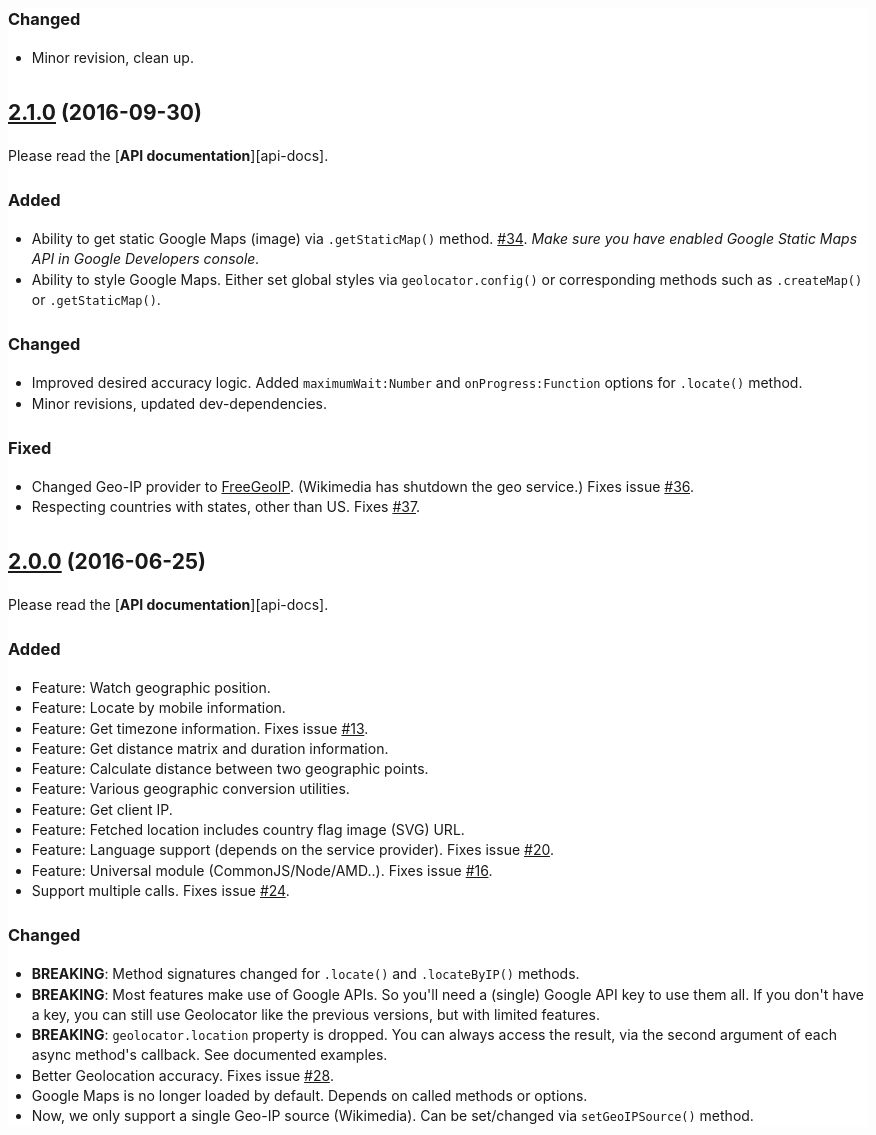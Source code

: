 ### Changed
- Minor revision, clean up.

## [2.1.0](https://github.com/onury/geolocator/compare/v2.0.0...v2.1.0) (2016-09-30)
Please read the [**API documentation**][api-docs].

### Added
- Ability to get static Google Maps (image) via `.getStaticMap()` method. [#34](https://github.com/onury/geolocator/issues/34). *Make sure you have enabled Google Static Maps API in Google Developers console.*
- Ability to style Google Maps. Either set global styles via `geolocator.config()` or corresponding methods such as `.createMap()` or `.getStaticMap()`.

### Changed
- Improved desired accuracy logic. Added `maximumWait:Number` and `onProgress:Function` options for `.locate()` method.
- Minor revisions, updated dev-dependencies.

### Fixed
- Changed Geo-IP provider to [FreeGeoIP](https://freegeoip.net). (Wikimedia has shutdown the geo service.) Fixes issue [#36](https://github.com/onury/geolocator/issues/36).
- Respecting countries with states, other than US. Fixes [#37](https://github.com/onury/geolocator/pull/37).

## [2.0.0](https://github.com/onury/geolocator/compare/v1.2.9...v2.0.0) (2016-06-25)
Please read the [**API documentation**][api-docs].

### Added
- Feature: Watch geographic position.
- Feature: Locate by mobile information.
- Feature: Get timezone information. Fixes issue [#13](https://github.com/onury/geolocator/issues/13).
- Feature: Get distance matrix and duration information.
- Feature: Calculate distance between two geographic points.
- Feature: Various geographic conversion utilities.
- Feature: Get client IP.
- Feature: Fetched location includes country flag image (SVG) URL.
- Feature: Language support (depends on the service provider). Fixes issue [#20](https://github.com/onury/geolocator/issues/20).
- Feature: Universal module (CommonJS/Node/AMD..). Fixes issue [#16](https://github.com/onury/geolocator/issues/16).
- Support multiple calls. Fixes issue [#24](https://github.com/onury/geolocator/issues/24).

### Changed
- **BREAKING**: Method signatures changed for `.locate()` and `.locateByIP()` methods.
- **BREAKING**: Most features make use of Google APIs. So you'll need a (single) Google API key to use them all. If you don't have a key, you can still use Geolocator like the previous versions, but with limited features.
- **BREAKING**: `geolocator.location` property is dropped. You can always access the result, via the second argument of each async method's callback. See documented examples.
- Better Geolocation accuracy. Fixes issue [#28](https://github.com/onury/geolocator/issues/28).
- Google Maps is no longer loaded by default. Depends on called methods or options.
- Now, we only support a single Geo-IP source (Wikimedia). Can be set/changed via `setGeoIPSource()` method.


[license]: https://github.com/onury/geolocator/blob/master/LICENSE
[npm-package]: https://www.npmjs.com/package/geolocator
